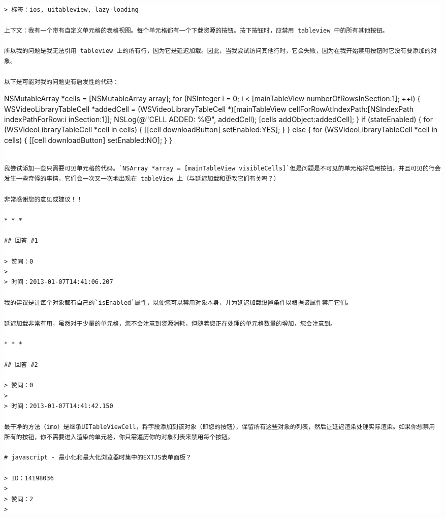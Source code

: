 ```
> 标签：ios, uitableview, lazy-loading

上下文：我有一个带有自定义单元格的表格视图。每个单元格都有一个下载资源的按钮。按下按钮时，应禁用 tableview 中的所有其他按钮。

所以我的问题是我无法引用 tableview 上的所有行，因为它是延迟加载。因此，当我尝试访问其他行时，它会失败，因为在我开始禁用按钮时它没有要添加的对象。

以下是可能对我的问题更有启发性的代码：

```
NSMutableArray *cells = [NSMutableArray array];
for (NSInteger i = 0; i < [mainTableView numberOfRowsInSection:1]; ++i) {
    WSVideoLibraryTableCell *addedCell = (WSVideoLibraryTableCell *)[mainTableView cellForRowAtIndexPath:[NSIndexPath indexPathForRow:i inSection:1]];
    NSLog(@"CELL ADDED: %@", addedCell);
    [cells addObject:addedCell];
}
if (stateEnabled) {
    for (WSVideoLibraryTableCell *cell in cells) {
        [[cell downloadButton] setEnabled:YES];
    }
}
else
{
    for (WSVideoLibraryTableCell *cell in cells) {
        [[cell downloadButton] setEnabled:NO];
    }
} 
```

我尝试添加一些只需要可见单元格的代码。`NSArray *array = [mainTableView visibleCells]`但是问题是不可见的单元格将启用按钮，并且可见的行会发生一些奇怪的事情，它们会一次又一次地出现在 tableView 上（与延迟加载和更改它们有关吗？）

非常感谢您的意见或建议！！

* * *

## 回答 #1

> 赞同：0
> 
> 时间：2013-01-07T14:41:06.207

我的建议是让每个对象都有自己的`isEnabled`属性，以便您可以禁用对象本身，并为延迟加载设置条件以根据该属性禁用它们。

延迟加载非常有用，虽然对于少量的单元格，您不会注意到资源消耗，但随着您正在处理的单元格数量的增加，您会注意到。

* * *

## 回答 #2

> 赞同：0
> 
> 时间：2013-01-07T14:41:42.150

最干净的方法（imo）是继承UITableViewCell，将字段添加到该对象（即您的按钮），保留所有这些对象的列表，然后让延迟渲染处理实际渲染。如果你想禁用所有的按钮，你不需要进入渲染的单元格，你只需遍历你的对象列表来禁用每个按钮。

# javascript - 最小化和最大化浏览器时集中的EXTJS表单面板？

> ID：14198036
> 
> 赞同：2
> 
```